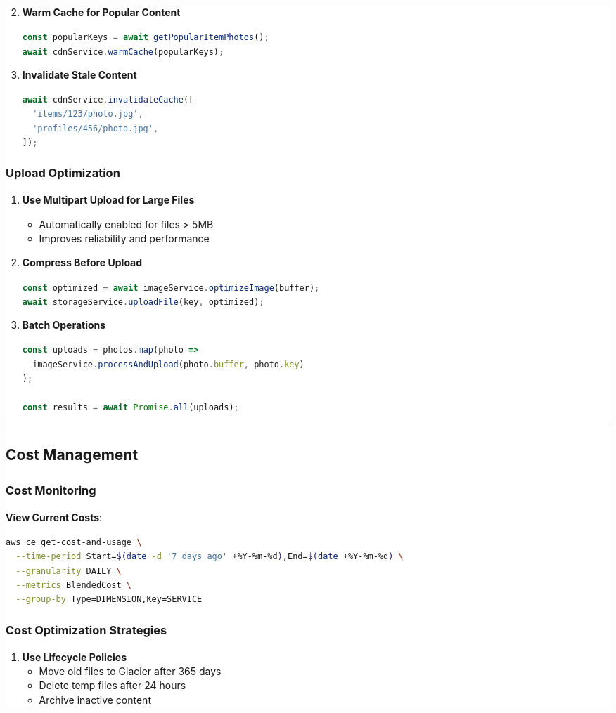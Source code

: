 2. **Warm Cache for Popular Content**
   ```typescript
   const popularKeys = await getPopularItemPhotos();
   await cdnService.warmCache(popularKeys);
   ```

3. **Invalidate Stale Content**
   ```typescript
   await cdnService.invalidateCache([
     'items/123/photo.jpg',
     'profiles/456/photo.jpg',
   ]);
   ```

### Upload Optimization

1. **Use Multipart Upload for Large Files**
   - Automatically enabled for files > 5MB
   - Improves reliability and performance

2. **Compress Before Upload**
   ```typescript
   const optimized = await imageService.optimizeImage(buffer);
   await storageService.uploadFile(key, optimized);
   ```

3. **Batch Operations**
   ```typescript
   const uploads = photos.map(photo => 
     imageService.processAndUpload(photo.buffer, photo.key)
   );
   
   const results = await Promise.all(uploads);
   ```

---

## Cost Management

### Cost Monitoring

**View Current Costs**:
```bash
aws ce get-cost-and-usage \
  --time-period Start=$(date -d '7 days ago' +%Y-%m-%d),End=$(date +%Y-%m-%d) \
  --granularity DAILY \
  --metrics BlendedCost \
  --group-by Type=DIMENSION,Key=SERVICE
```

### Cost Optimization Strategies

1. **Use Lifecycle Policies**
   - Move old files to Glacier after 365 days
   - Delete temp files after 24 hours
   - Archive inactive content
